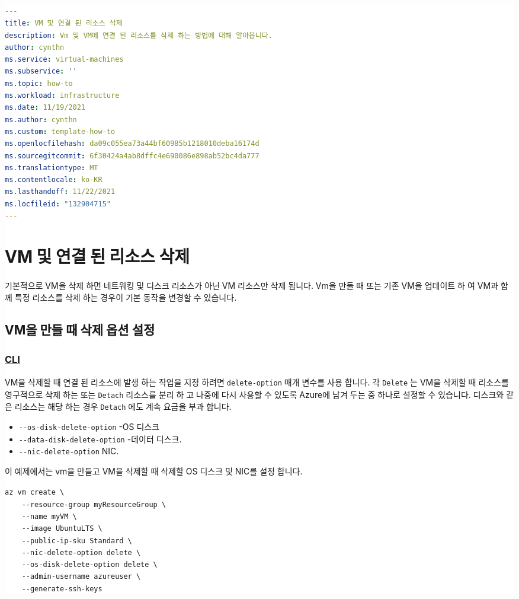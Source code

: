 ```yaml
---
title: VM 및 연결 된 리소스 삭제
description: Vm 및 VM에 연결 된 리소스를 삭제 하는 방법에 대해 알아봅니다.
author: cynthn
ms.service: virtual-machines
ms.subservice: ''
ms.topic: how-to
ms.workload: infrastructure
ms.date: 11/19/2021
ms.author: cynthn
ms.custom: template-how-to
ms.openlocfilehash: da09c055ea73a44bf60985b1218010deba16174d
ms.sourcegitcommit: 6f30424a4ab8dffc4e690086e898ab52bc4da777
ms.translationtype: MT
ms.contentlocale: ko-KR
ms.lasthandoff: 11/22/2021
ms.locfileid: "132904715"
---
```

# <a name="delete-a-vm-and-attached-resources"></a>VM 및 연결 된 리소스 삭제

기본적으로 VM을 삭제 하면 네트워킹 및 디스크 리소스가 아닌 VM 리소스만 삭제 됩니다. Vm을 만들 때 또는 기존 VM을 업데이트 하 여 VM과 함께 특정 리소스를 삭제 하는 경우이 기본 동작을 변경할 수 있습니다. 


## <a name="set-delete-options-when-creating-a-vm"></a>VM을 만들 때 삭제 옵션 설정

### <a name="cli"></a>[CLI](#tab/cli2)

VM을 삭제할 때 연결 된 리소스에 발생 하는 작업을 지정 하려면 `delete-option` 매개 변수를 사용 합니다. 각 `Delete` 는 VM을 삭제할 때 리소스를 영구적으로 삭제 하는 또는 `Detach` 리소스를 분리 하 고 나중에 다시 사용할 수 있도록 Azure에 남겨 두는 중 하나로 설정할 수 있습니다. 디스크와 같은 리소스는 해당 하는 경우 `Detach` 에도 계속 요금을 부과 합니다.

- `--os-disk-delete-option` -OS 디스크
- `--data-disk-delete-option` -데이터 디스크.
- `--nic-delete-option` NIC.

이 예제에서는 vm을 만들고 VM을 삭제할 때 삭제할 OS 디스크 및 NIC를 설정 합니다.

```azurecli-interactive
az vm create \
    --resource-group myResourceGroup \
    --name myVM \
    --image UbuntuLTS \
    --public-ip-sku Standard \
    --nic-delete-option delete \
    --os-disk-delete-option delete \
    --admin-username azureuser \
    --generate-ssh-keys
```
